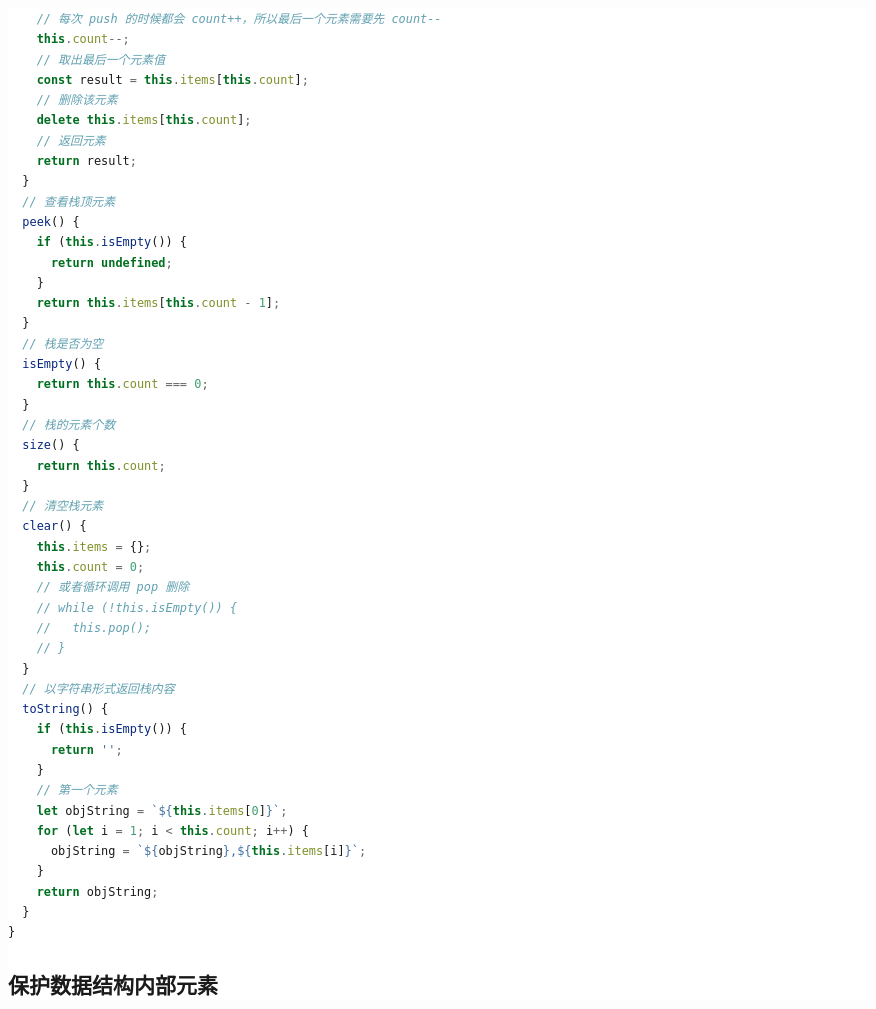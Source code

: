 ```js
    // 每次 push 的时候都会 count++，所以最后一个元素需要先 count--
    this.count--;
    // 取出最后一个元素值
    const result = this.items[this.count];
    // 删除该元素
    delete this.items[this.count];
    // 返回元素
    return result;
  }
  // 查看栈顶元素
  peek() {
    if (this.isEmpty()) {
      return undefined;
    }
    return this.items[this.count - 1];
  }
  // 栈是否为空
  isEmpty() {
    return this.count === 0;
  }
  // 栈的元素个数
  size() {
    return this.count;
  }
  // 清空栈元素
  clear() {
    this.items = {};
    this.count = 0;
    // 或者循环调用 pop 删除
    // while (!this.isEmpty()) {
    //   this.pop();
    // }
  }
  // 以字符串形式返回栈内容
  toString() {
    if (this.isEmpty()) {
      return '';
    }
    // 第一个元素
    let objString = `${this.items[0]}`;
    for (let i = 1; i < this.count; i++) {
      objString = `${objString},${this.items[i]}`;
    }
    return objString;
  }
}
```



## 保护数据结构内部元素
